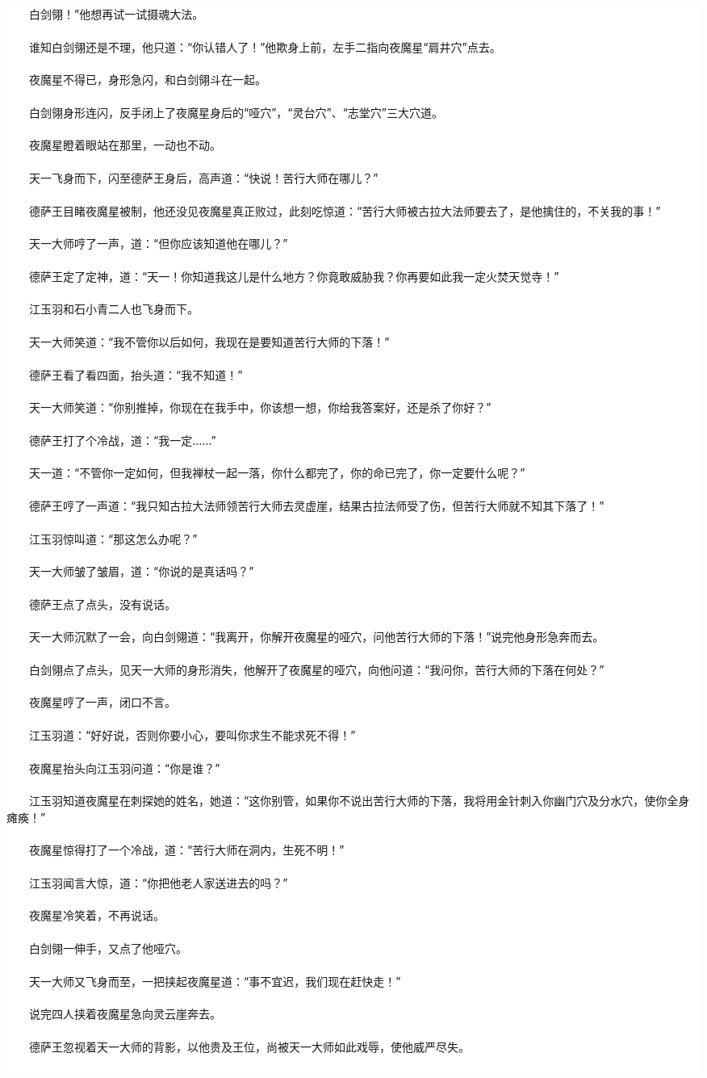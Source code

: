 　　白剑翎！”他想再试一试摄魂大法。<br />
<br />
　　谁知白剑翎还是不理，他只道：“你认错人了！”他欺身上前，左手二指向夜魔星“肩井穴”点去。<br />
<br />
　　夜魔星不得已，身形急闪，和白剑翎斗在一起。<br />
<br />
　　白剑翎身形连闪，反手闭上了夜魔星身后的“哑穴”，“灵台穴”、“志堂穴”三大穴道。<br />
<br />
　　夜魔星瞪着眼站在那里，一动也不动。<br />
<br />
　　天一飞身而下，闪至德萨王身后，高声道：“快说！苦行大师在哪儿？”<br />
<br />
　　德萨王目睹夜魔星被制，他还没见夜魔星真正败过，此刻吃惊道：“苦行大师被古拉大法师要去了，是他擒住的，不关我的事！”<br />
<br />
　　天一大师哼了一声，道：“但你应该知道他在哪儿？”<br />
<br />
　　德萨王定了定神，道：“天一！你知道我这儿是什么地方？你竟敢威胁我？你再要如此我一定火焚天觉寺！”<br />
<br />
　　江玉羽和石小青二人也飞身而下。<br />
<br />
　　天一大师笑道：“我不管你以后如何，我现在是要知道苦行大师的下落！”<br />
<br />
　　德萨王看了看四面，抬头道：“我不知道！”<br />
<br />
　　天一大师笑道：“你别推掉，你现在在我手中，你该想一想，你给我答案好，还是杀了你好？”<br />
<br />
　　德萨王打了个冷战，道：“我一定……”<br />
<br />
　　天一道：“不管你一定如何，但我禅杖一起一落，你什么都完了，你的命已完了，你一定要什么呢？”<br />
<br />
　　德萨王哼了一声道：“我只知古拉大法师领苦行大师去灵虚崖，结果古拉法师受了伤，但苦行大师就不知其下落了！”<br />
<br />
　　江玉羽惊叫道：“那这怎么办呢？”<br />
<br />
　　天一大师皱了皱眉，道：“你说的是真话吗？”<br />
<br />
　　德萨王点了点头，没有说话。<br />
<br />
　　天一大师沉默了一会，向白剑翎道：“我离开，你解开夜魔星的哑穴，问他苦行大师的下落！”说完他身形急奔而去。<br />
<br />
　　白剑翎点了点头，见天一大师的身形消失，他解开了夜魔星的哑穴，向他问道：“我问你，苦行大师的下落在何处？”<br />
<br />
　　夜魔星哼了一声，闭口不言。<br />
<br />
　　江玉羽道：“好好说，否则你要小心，要叫你求生不能求死不得！”<br />
<br />
　　夜魔星抬头向江玉羽问道：“你是谁？”<br />
<br />
　　江玉羽知道夜魔星在刺探她的姓名，她道：“这你别管，如果你不说出苦行大师的下落，我将用金针刺入你幽门穴及分水穴，使你全身瘫痪！”<br />
<br />
　　夜魔星惊得打了一个冷战，道：“苦行大师在洞内，生死不明！”<br />
<br />
　　江玉羽闻言大惊，道：“你把他老人家送进去的吗？”<br />
<br />
　　夜魔星冷笑着，不再说话。<br />
<br />
　　白剑翎一伸手，又点了他哑穴。<br />
<br />
　　天一大师又飞身而至，一把挟起夜魔星道：“事不宜迟，我们现在赶快走！”<br />
<br />
　　说完四人挟着夜魔星急向灵云崖奔去。<br />
<br />
　　德萨王忽视着天一大师的背影，以他贵及王位，尚被天一大师如此戏辱，使他威严尽失。<br />
<br />